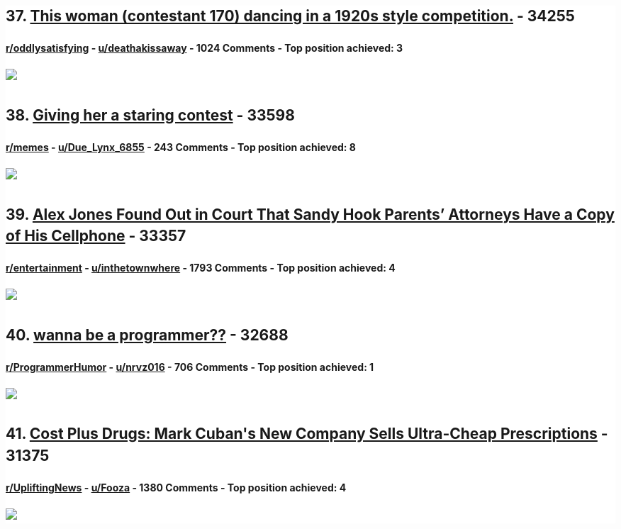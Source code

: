 ## 37. [This woman (contestant 170) dancing in a 1920s style competition.](http://reddit.com/r/oddlysatisfying/comments/wfirpn/this_woman_contestant_170_dancing_in_a_1920s/) - 34255
#### [r/oddlysatisfying](http://reddit.com/r/oddlysatisfying) - [u/deathakissaway](http://reddit.com/u/deathakissaway) - 1024 Comments - Top position achieved: 3

<a href="https://v.redd.it/rkvv9ns9zlf91"><img src="https://b.thumbs.redditmedia.com/hB2f6DMhkRL28sswyp4RH6gWivCrJone98E3A60ERMs.jpg"></img></a>

## 38. [Giving her a staring contest](http://reddit.com/r/memes/comments/wewrzy/giving_her_a_staring_contest/) - 33598
#### [r/memes](http://reddit.com/r/memes) - [u/Due_Lynx_6855](http://reddit.com/u/Due_Lynx_6855) - 243 Comments - Top position achieved: 8

<a href="https://v.redd.it/yaxzoj7sdff91"><img src="https://b.thumbs.redditmedia.com/_fIrU3T7jU3tlWxXGl4QhVcSdUGRLBUMd8j4YP2jboE.jpg"></img></a>

## 39. [Alex Jones Found Out in Court That Sandy Hook Parents’ Attorneys Have a Copy of His Cellphone](http://reddit.com/r/entertainment/comments/wfdjlg/alex_jones_found_out_in_court_that_sandy_hook/) - 33357
#### [r/entertainment](http://reddit.com/r/entertainment) - [u/inthetownwhere](http://reddit.com/u/inthetownwhere) - 1793 Comments - Top position achieved: 4

<a href="https://www.vice.com/en/article/5d334k/alex-jones-found-out-in-court-that-sandy-hook-parents-attorneys-have-a-copy-of-his-cellphone"><img src="https://a.thumbs.redditmedia.com/3Ue8ElJX9RMXp1meMqHptXnTsZWBHCtDYny96iM1xn0.jpg"></img></a>

## 40. [wanna be a programmer??](http://reddit.com/r/ProgrammerHumor/comments/weyp8k/wanna_be_a_programmer/) - 32688
#### [r/ProgrammerHumor](http://reddit.com/r/ProgrammerHumor) - [u/nrvz016](http://reddit.com/u/nrvz016) - 706 Comments - Top position achieved: 1

<a href="https://i.redd.it/bj66nv9ewff91.png"><img src="https://b.thumbs.redditmedia.com/2woAT3jdR6m3x6CK5KsxPB1jmirPz1RvXOwAc0lNecU.jpg"></img></a>

## 41. [Cost Plus Drugs: Mark Cuban's New Company Sells Ultra-Cheap Prescriptions](http://reddit.com/r/UpliftingNews/comments/wf71wd/cost_plus_drugs_mark_cubans_new_company_sells/) - 31375
#### [r/UpliftingNews](http://reddit.com/r/UpliftingNews) - [u/Fooza](http://reddit.com/u/Fooza) - 1380 Comments - Top position achieved: 4

<a href="https://www.cnet.com/science/biology/how-mark-cubans-new-drug-company-sells-medications-with-huge-discounts/"><img src="https://b.thumbs.redditmedia.com/F6cSkGd0L2-WVlwlMWJjr1YP0tx7lMD37l3LQEhHG0M.jpg"></img></a>
